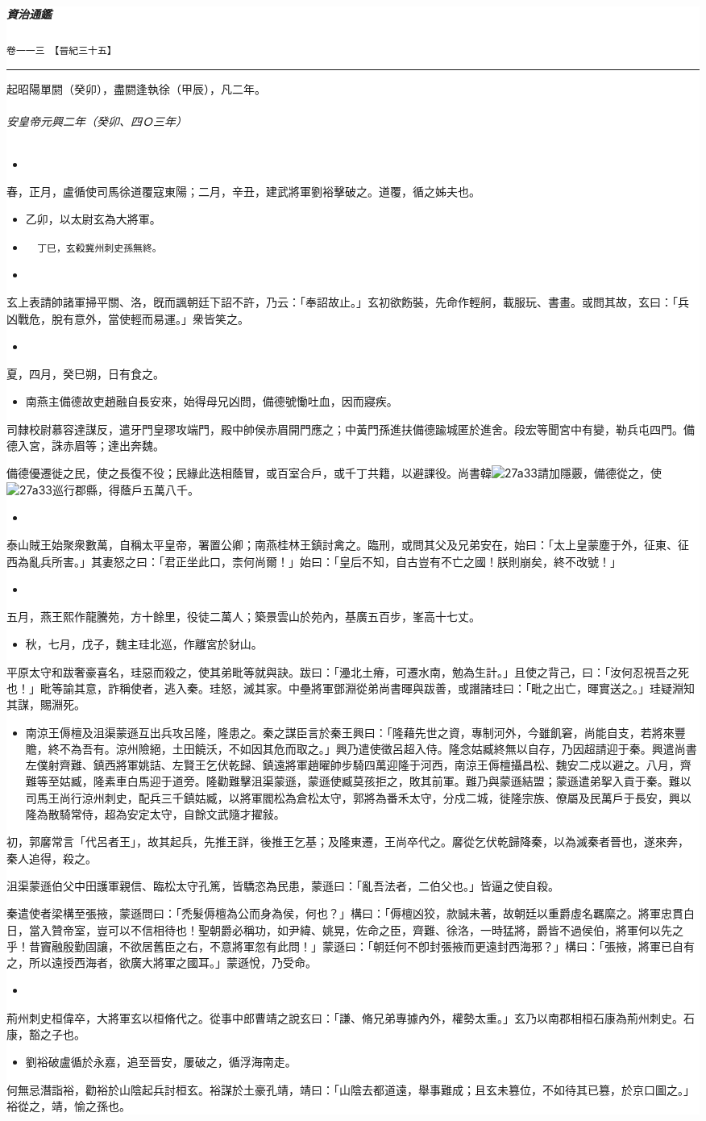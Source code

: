 

##### 資治通鑑

`卷一一三　【晉紀三十五】`

* * *

起昭陽單閼（癸卯），盡閼逢執徐（甲辰），凡二年。

###### 安皇帝元興二年（癸卯、四Ｏ三年）

*
春，正月，盧循使司馬徐道覆寇東陽；二月，辛丑，建武將軍劉裕擊破之。道覆，循之姊夫也。

*   乙卯，以太尉玄為大將軍。
*       丁巳，玄殺冀州刺史孫無終。
*
玄上表請帥諸軍掃平關、洛，旣而諷朝廷下詔不許，乃云：「奉詔故止。」玄初欲飭裝，先命作輕舸，載服玩、書畫。或問其故，玄曰：「兵凶戰危，脫有意外，當使輕而易運。」衆皆笑之。

*
夏，四月，癸巳朔，日有食之。

*   南燕主備德故吏趙融自長安來，始得母兄凶問，備德號慟吐血，因而寢疾。

司隸校尉慕容達謀反，遣牙門皇璆攻端門，殿中帥侯赤眉開門應之；中黃門孫進扶備德踰城匿於進舍。段宏等聞宮中有變，勒兵屯四門。備德入宮，誅赤眉等；達出奔魏。

備德優遷徙之民，使之長復不役；民緣此迭相蔭冒，或百室合戶，或千丁共籍，以避課役。尚書韓![27a33](../imgs/27a33.gif)請加隱覈，備德從之，使![27a33](../imgs/27a33.gif)巡行郡縣，得蔭戶五萬八千。

*
泰山賊王始聚衆數萬，自稱太平皇帝，署置公卿；南燕桂林王鎮討禽之。臨刑，或問其父及兄弟安在，始曰：「太上皇蒙塵于外，征東、征西為亂兵所害。」其妻怒之曰：「君正坐此口，柰何尚爾！」始曰：「皇后不知，自古豈有不亡之國！朕則崩矣，終不改號！」

*
五月，燕王熙作龍騰苑，方十餘里，役徒二萬人；築景雲山於苑內，基廣五百步，峯高十七丈。

*   秋，七月，戊子，魏主珪北巡，作離宮於豺山。

平原太守和跋奢豪喜名，珪惡而殺之，使其弟毗等就與訣。跋曰：「灅北土瘠，可遷水南，勉為生計。」且使之背己，曰：「汝何忍視吾之死也！」毗等諭其意，詐稱使者，逃入秦。珪怒，滅其家。中壘將軍鄧淵從弟尚書暉與跋善，或譖諸珪曰：「毗之出亡，暉實送之。」珪疑淵知其謀，賜淵死。

*   南涼王傉檀及沮渠蒙遜互出兵攻呂隆，隆患之。秦之謀臣言於秦王興曰：「隆藉先世之資，專制河外，今雖飢窘，尚能自支，若將來豐贍，終不為吾有。涼州險絕，土田饒沃，不如因其危而取之。」興乃遣使徵呂超入侍。隆念姑臧終無以自存，乃因超請迎于秦。興遣尚書左僕射齊難、鎮西將軍姚詰、左賢王乞伏乾歸、鎮遠將軍趙曜帥步騎四萬迎隆于河西，南涼王傉檀攝昌松、魏安二戍以避之。八月，齊難等至姑臧，隆素車白馬迎于道旁。隆勸難擊沮渠蒙遜，蒙遜使臧莫孩拒之，敗其前軍。難乃與蒙遜結盟；蒙遜遣弟挐入貢于秦。難以司馬王尚行涼州刺史，配兵三千鎮姑臧，以將軍閻松為倉松太守，郭將為番禾太守，分戍二城，徙隆宗族、僚屬及民萬戶于長安，興以隆為散騎常侍，超為安定太守，自餘文武隨才擢敍。

初，郭黁常言「代呂者王」，故其起兵，先推王詳，後推王乞基；及隆東遷，王尚卒代之。黁從乞伏乾歸降秦，以為滅秦者晉也，遂來奔，秦人追得，殺之。

沮渠蒙遜伯父中田護軍親信、臨松太守孔篤，皆驕恣為民患，蒙遜曰：「亂吾法者，二伯父也。」皆逼之使自殺。

秦遣使者梁構至張掖，蒙遜問曰：「禿髮傉檀為公而身為侯，何也？」構曰：「傉檀凶狡，款誠未著，故朝廷以重爵虛名羈縻之。將軍忠貫白日，當入贊帝室，豈可以不信相待也！聖朝爵必稱功，如尹緯、姚晃，佐命之臣，齊難、徐洛，一時猛將，爵皆不過侯伯，將軍何以先之乎！昔竇融殷勤固讓，不欲居舊臣之右，不意將軍忽有此問！」蒙遜曰：「朝廷何不卽封張掖而更遠封西海邪？」構曰：「張掖，將軍已自有之，所以遠授西海者，欲廣大將軍之國耳。」蒙遜悅，乃受命。

*
荊州刺史桓偉卒，大將軍玄以桓脩代之。從事中郎曹靖之說玄曰：「謙、脩兄弟專據內外，權勢太重。」玄乃以南郡相桓石康為荊州刺史。石康，豁之子也。

*   劉裕破盧循於永嘉，追至晉安，屢破之，循浮海南走。

何無忌潛詣裕，勸裕於山陰起兵討桓玄。裕謀於土豪孔靖，靖曰：「山陰去都道遠，舉事難成；且玄未篡位，不如待其已篡，於京口圖之。」裕從之，靖，愉之孫也。
